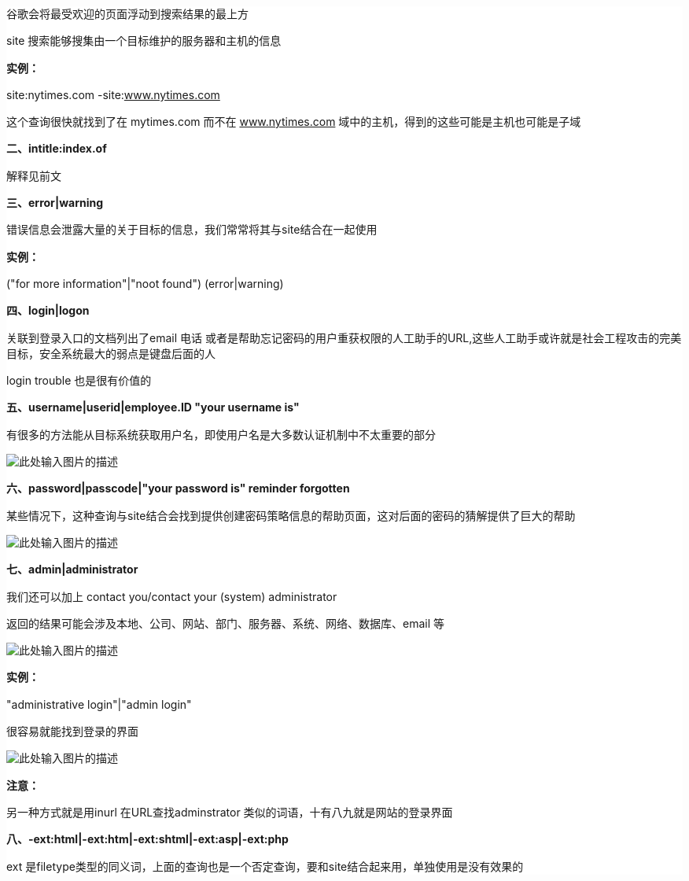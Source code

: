 谷歌会将最受欢迎的页面浮动到搜索结果的最上方

site 搜索能够搜集由一个目标维护的服务器和主机的信息

**实例：**

site:nytimes.com -site:www.nytimes.com 

这个查询很快就找到了在 mytimes.com 而不在 www.nytimes.com 域中的主机，得到的这些可能是主机也可能是子域

**二、intitle:index.of**

解释见前文

**三、error|warning**

错误信息会泄露大量的关于目标的信息，我们常常将其与site结合在一起使用

**实例：**

("for more information"|"noot found") (error|warning)

**四、login|logon**

关联到登录入口的文档列出了email 电话 或者是帮助忘记密码的用户重获权限的人工助手的URL,这些人工助手或许就是社会工程攻击的完美目标，安全系统最大的弱点是键盘后面的人

login trouble 也是很有价值的

**五、username|userid|employee.ID "your username is"**

有很多的方法能从目标系统获取用户名，即使用户名是大多数认证机制中不太重要的部分

![此处输入图片的描述][22]

**六、password|passcode|"your password is" reminder forgotten**

某些情况下，这种查询与site结合会找到提供创建密码策略信息的帮助页面，这对后面的密码的猜解提供了巨大的帮助

![此处输入图片的描述][23]

**七、admin|administrator**

我们还可以加上 contact you/contact your (system) administrator

返回的结果可能会涉及本地、公司、网站、部门、服务器、系统、网络、数据库、email 等

![此处输入图片的描述][24]

**实例：**

"administrative login"|"admin login" 

很容易就能找到登录的界面

![此处输入图片的描述][25]

**注意：**

另一种方式就是用inurl 在URL查找adminstrator 类似的词语，十有八九就是网站的登录界面

**八、-ext:html|-ext:htm|-ext:shtml|-ext:asp|-ext:php**

ext 是filetype类型的同义词，上面的查询也是一个否定查询，要和site结合起来用，单独使用是没有效果的


  [1]: http://omjtvvl8z.bkt.clouddn.com/TP1.png
  [2]: http://omjtvvl8z.bkt.clouddn.com/TP2.png
  [3]: http://omjtvvl8z.bkt.clouddn.com/DQ1.png
  [4]: http://omjtvvl8z.bkt.clouddn.com/DQ2.png
  [5]: http://omjtvvl8z.bkt.clouddn.com/LT1.png
  [6]: http://omjtvvl8z.bkt.clouddn.com/RL1.png
  [7]: http://omjtvvl8z.bkt.clouddn.com/RL3.png
  [8]: http://omjtvvl8z.bkt.clouddn.com/DT1.png
  [9]: http://omjtvvl8z.bkt.clouddn.com/GJ.png
  [10]: http://omjtvvl8z.bkt.clouddn.com/ZDY1.png
  [11]: http://omjtvvl8z.bkt.clouddn.com/GHDB1.png
  [12]: http://omjtvvl8z.bkt.clouddn.com/MLLB1.png
  [13]: http://omjtvvl8z.bkt.clouddn.com/MLLB2.png
  [14]: http://omjtvvl8z.bkt.clouddn.com/MLLB3.png
  [15]: http://omjtvvl8z.bkt.clouddn.com/MLLB4.png
  [16]: http://omjtvvl8z.bkt.clouddn.com/MLLB5.png
  [17]: http://omjtvvl8z.bkt.clouddn.com/YHMMA1.png
  [18]: http://omjtvvl8z.bkt.clouddn.com/DL1.png
  [19]: http://omjtvvl8z.bkt.clouddn.com/SJK1.png
  [20]: http://omjtvvl8z.bkt.clouddn.com/SJK2.png
  [21]: http://omjtvvl8z.bkt.clouddn.com/ZYM1.png
  [22]: http://omjtvvl8z.bkt.clouddn.com/DLCW.png
  [23]: http://omjtvvl8z.bkt.clouddn.com/CZMM1.png
  [24]: http://omjtvvl8z.bkt.clouddn.com/DLQX.png
  [25]: http://omjtvvl8z.bkt.clouddn.com/DLJM1.png